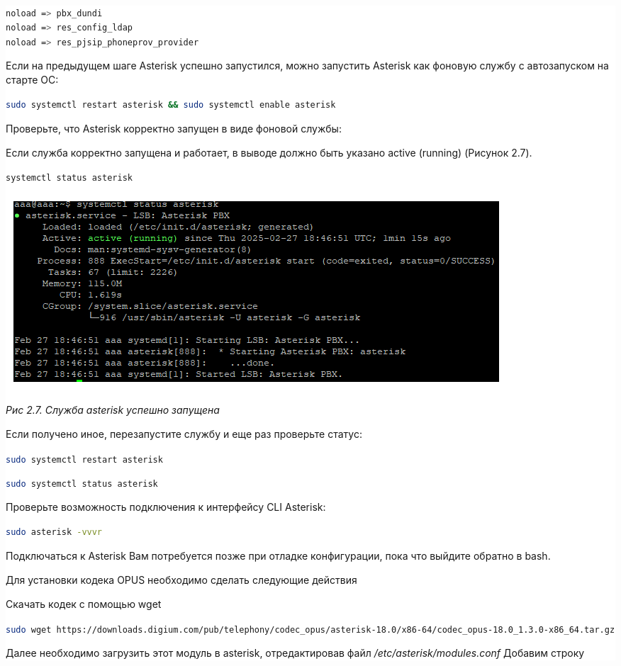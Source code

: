 ```bash
noload => pbx_dundi
noload => res_config_ldap
noload => res_pjsip_phoneprov_provider
```

Если на предыдущем шаге Asterisk успешно запустился, можно запустить Asterisk как фоновую службу с автозапуском на старте ОС:

```bash
sudo systemctl restart asterisk && sudo systemctl enable asterisk
```
Проверьте, что Asterisk корректно запущен в виде фоновой службы:


Если служба корректно запущена и работает, в выводе должно быть указано active (running) (Рисунок 2.7).
```bash
systemctl status asterisk
```
![Выбор сетевого моста в Virtual Box](/image/running.png)

*Рис 2.7. Служба asterisk успешно запущена*

Если получено иное, перезапустите службу и еще раз проверьте статус:
```bash
sudo systemctl restart asterisk
```

```bash
sudo systemctl status asterisk
```
Проверьте возможность подключения к интерфейсу CLI Asterisk:

```bash
sudo asterisk -vvvr
```

Подключаться к Asterisk Вам потребуется позже при отладке конфигурации, пока что выйдите обратно в bash.

Для установки кодека OPUS необходимо сделать следующие действия

Скачать кодек с помощью wget
```bash
sudo wget https://downloads.digium.com/pub/telephony/codec_opus/asterisk-18.0/x86-64/codec_opus-18.0_1.3.0-x86_64.tar.gz
```
Далее необходимо загрузить этот модуль в asterisk, отредактировав файл */etc/asterisk/modules.conf*
Добавим строку
